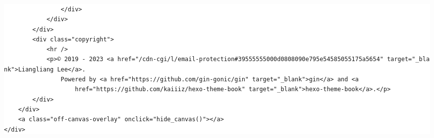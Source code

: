                     </div>
                </div>
            </div>
            <div class="copyright">
                <hr />
                <p>© 2019 - 2023 <a href="/cdn-cgi/l/email-protection#39555555000d0808090e795e54585055175a5654" target="_blank">Liangliang Lee</a>.
                    Powered by <a href="https://github.com/gin-gonic/gin" target="_blank">gin</a> and <a
                        href="https://github.com/kaiiiz/hexo-theme-book" target="_blank">hexo-theme-book</a>.</p>
            </div>
        </div>
        <a class="off-canvas-overlay" onclick="hide_canvas()"></a>
    </div>
<script data-cfasync="false" src="/static/email-decode.min.js"></script><script>(function(){function c(){var b=a.contentDocument||a.contentWindow.document;if(b){var d=b.createElement('script');d.innerHTML="window.__CF$cv$params={r:'8f127535086dede4',t:'MTczNDA1NjI0Ni4wMDAwMDA='};var a=document.createElement('script');a.nonce='';a.src='/static/main.js';document.getElementsByTagName('head')[0].appendChild(a);";b.getElementsByTagName('head')[0].appendChild(d)}}if(document.body){var a=document.createElement('iframe');a.height=1;a.width=1;a.style.position='absolute';a.style.top=0;a.style.left=0;a.style.border='none';a.style.visibility='hidden';document.body.appendChild(a);if('loading'!==document.readyState)c();else if(window.addEventListener)document.addEventListener('DOMContentLoaded',c);else{var e=document.onreadystatechange||function(){};document.onreadystatechange=function(b){e(b);'loading'!==document.readyState&&(document.onreadystatechange=e,c())}}}})();</script></body>

<script async src="https://www.googletagmanager.com/gtag/js?id=G-NPSEEVD756"></script>

<script src="/static/index.js"></script>

</html>